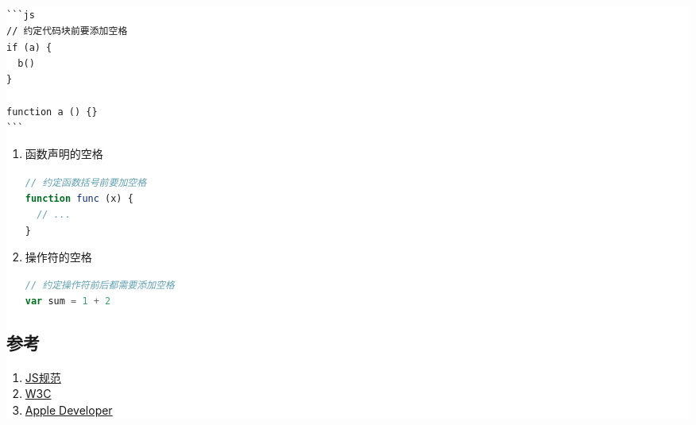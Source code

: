     ```js
    // 约定代码块前要添加空格
    if (a) {
      b()
    }

    function a () {}
    ```

1. 函数声明的空格

    ```js
    // 约定函数括号前要加空格
    function func (x) {
      // ...
    }
    ```

1. 操作符的空格

    ```js
    // 约定操作符前后都需要添加空格
    var sum = 1 + 2
    ``` 

## 参考
1. [JS规范](https://guide.aotu.io/docs/js/language.html)
1. [W3C](https://www.w3.org/)
1. [Apple Developer](https://developer.apple.com/)
